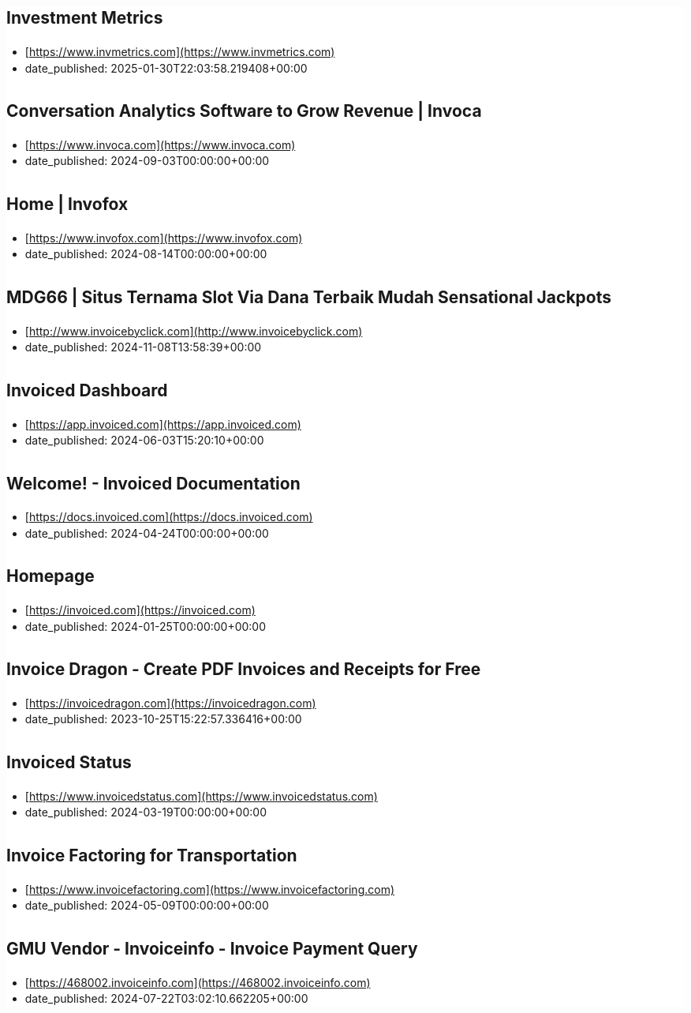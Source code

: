  ## Investment Metrics
 - [https://www.invmetrics.com](https://www.invmetrics.com)
 - date_published: 2025-01-30T22:03:58.219408+00:00

 ## Conversation Analytics Software to Grow Revenue | Invoca
 - [https://www.invoca.com](https://www.invoca.com)
 - date_published: 2024-09-03T00:00:00+00:00

 ## Home | Invofox
 - [https://www.invofox.com](https://www.invofox.com)
 - date_published: 2024-08-14T00:00:00+00:00

 ## MDG66 | Situs Ternama Slot Via Dana Terbaik Mudah Sensational Jackpots
 - [http://www.invoicebyclick.com](http://www.invoicebyclick.com)
 - date_published: 2024-11-08T13:58:39+00:00

 ## Invoiced Dashboard
 - [https://app.invoiced.com](https://app.invoiced.com)
 - date_published: 2024-06-03T15:20:10+00:00

 ## Welcome! - Invoiced Documentation
 - [https://docs.invoiced.com](https://docs.invoiced.com)
 - date_published: 2024-04-24T00:00:00+00:00

 ## Homepage
 - [https://invoiced.com](https://invoiced.com)
 - date_published: 2024-01-25T00:00:00+00:00

 ## Invoice Dragon - Create PDF Invoices and Receipts for Free
 - [https://invoicedragon.com](https://invoicedragon.com)
 - date_published: 2023-10-25T15:22:57.336416+00:00

 ## Invoiced Status
 - [https://www.invoicedstatus.com](https://www.invoicedstatus.com)
 - date_published: 2024-03-19T00:00:00+00:00

 ## Invoice Factoring for Transportation
 - [https://www.invoicefactoring.com](https://www.invoicefactoring.com)
 - date_published: 2024-05-09T00:00:00+00:00

 ## GMU Vendor - Invoiceinfo - Invoice Payment Query
 - [https://468002.invoiceinfo.com](https://468002.invoiceinfo.com)
 - date_published: 2024-07-22T03:02:10.662205+00:00
